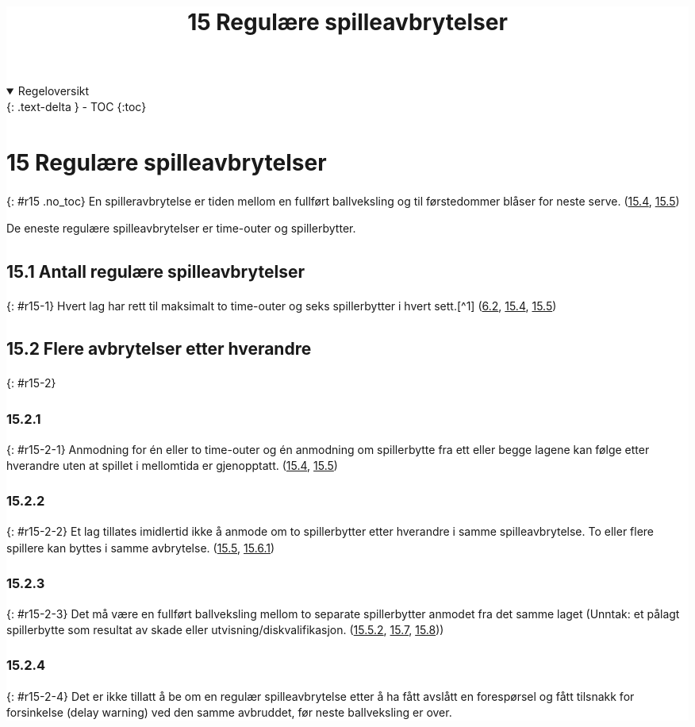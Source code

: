 ﻿---
title: 15 Regulære spilleavbrytelser
parent: Kapittel 5
---
<details open markdown="block">
  <summary>
    Regeloversikt
  </summary>
  {: .text-delta }
- TOC
{:toc}
</details>

# 15 Regulære spilleavbrytelser
{: #r15 .no_toc}
En spilleravbrytelse er tiden mellom en fullført ballveksling og til førstedommer blåser 
for neste serve.
([15.4](#r15-4), [15.5](#r15-5))

De eneste regulære spilleavbrytelser er time-outer og spillerbytter.

## 15.1 Antall regulære spilleavbrytelser
{: #r15-1}
Hvert lag har rett til maksimalt to time-outer og seks spillerbytter i hvert sett.[^1] 
([6.2](../para6/#r6-2), [15.4](#r15-4), [15.5](#r15-5))

## 15.2 Flere avbrytelser etter hverandre
{: #r15-2}

### 15.2.1
{: #r15-2-1}
Anmodning for én eller to time-outer og én anmodning om spillerbytte fra ett eller 
begge lagene kan følge etter hverandre uten at spillet i mellomtida er gjenopptatt. 
([15.4](#r15-4), [15.5](#r15-5))

### 15.2.2
{: #r15-2-2}
Et lag tillates imidlertid ikke å anmode om to spillerbytter etter hverandre i samme 
spilleavbrytelse. To eller flere spillere kan byttes i samme avbrytelse.
([15.5](#r15-5), [15.6.1](#r15-6-1))

### 15.2.3
{: #r15-2-3}
Det må være en fullført ballveksling mellom to separate spillerbytter anmodet fra det 
samme laget (Unntak: et pålagt spillerbytte som resultat av skade eller 
utvisning/diskvalifikasjon. ([15.5.2](#r15-5-2), [15.7](#r15-7), [15.8](#r15-8)))

### 15.2.4
{: #r15-2-4}
Det er ikke tillatt å be om en regulær spilleavbrytelse etter å ha fått avslått
en forespørsel og fått tilsnakk for forsinkelse (delay warning) ved den samme
avbruddet, før neste ballveksling er over.
